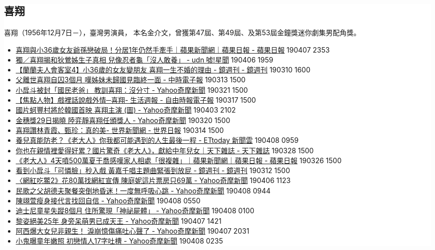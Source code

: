 
## 喜翔

喜翔（1956年12月7日－），臺灣男演員， 本名金介文，曾獲第47屆、第49屆、及第53屆金鐘獎迷你劇集男配角獎。
- [喜翔與小36歲女友爺孫戀破局！分居1年仍然手牽手｜蘋果新聞網｜蘋果日報 - 蘋果日報](https://tw.appledaily.com/new/realtime/20190407/1546719/ "喜翔與小36歲女友爺孫戀破局！分居1年仍然手牽手｜蘋果新聞網｜蘋果日報 - 蘋果日報") 190407 2353
- [獨／喜翔揭和狄鶯姊生子真相 兒像忍者龜「沒人敢養」 - udn 噓!星聞](https://stars.udn.com/star/story/10091/3740754 "獨／喜翔揭和狄鶯姊生子真相 兒像忍者龜「沒人敢養」 - udn 噓!星聞") 190406 1959
- [【蘭蘭夫人會客室4】小36歲的女友變朋友 喜翔一生不婚的理由 - 鏡週刊 - 鏡週刊](https://www.mirrormedia.mg/story/20190309ent008 "【蘭蘭夫人會客室4】小36歲的女友變朋友 喜翔一生不婚的理由 - 鏡週刊 - 鏡週刊") 190310 1600
- [父離世喜翔自囚3個月 嘆姊妹未歸國見臨終一面 - 中時電子報](https://www.chinatimes.com/realtimenews/20190313004417-260404 "父離世喜翔自囚3個月 嘆姊妹未歸國見臨終一面 - 中時電子報") 190313 1500
- [小戽斗被封「國民老爸」 教訓喜翔：沒分寸 - Yahoo奇摩新聞](https://tw.news.yahoo.com/%E5%B0%8F%E6%88%BD%E6%96%97%E8%A2%AB%E5%B0%81-%E5%9C%8B%E6%B0%91%E8%80%81%E7%88%B8-%E6%95%99%E8%A8%93%E5%96%9C%E7%BF%94-%E6%B2%92%E5%88%86%E5%AF%B8-022936368.html "小戽斗被封「國民老爸」 教訓喜翔：沒分寸 - Yahoo奇摩新聞") 190321 1500
- [【焦點人物】戲裡話說戲外情─喜翔- 生活週報 - 自由時報電子報](https://news.ltn.com.tw/news/lifeweekly/paper/1274593 "【焦點人物】戲裡話說戲外情─喜翔- 生活週報 - 自由時報電子報") 190317 1500
- [國片蚵豐村將於韓國首映 喜翔主演 (圖) - Yahoo奇摩新聞](https://tw.news.yahoo.com/%E5%9C%8B%E7%89%87%E8%9A%B5%E8%B1%90%E6%9D%91%E5%B0%87%E6%96%BC%E9%9F%93%E5%9C%8B%E9%A6%96%E6%98%A0-%E5%96%9C%E7%BF%94%E4%B8%BB%E6%BC%94-%E5%9C%96-130246694.html "國片蚵豐村將於韓國首映 喜翔主演 (圖) - Yahoo奇摩新聞") 190403 2102
- [金穗獎29日揭曉 陸弈靜喜翔任頒獎人 - Yahoo奇摩新聞](https://tw.news.yahoo.com/%E9%87%91%E7%A9%97%E7%8D%8E29%E6%97%A5%E6%8F%AD%E6%9B%89-%E9%99%B8%E5%BC%88%E9%9D%9C%E5%96%9C%E7%BF%94%E4%BB%BB%E9%A0%92%E7%8D%8E%E4%BA%BA-092417605.html "金穗獎29日揭曉 陸弈靜喜翔任頒獎人 - Yahoo奇摩新聞") 190320 1500
- [喜翔讚林青霞、甄珍：真的美- 世界新聞網 - 世界日報](https://www.worldjournal.com/6178160/article-%E5%96%9C%E7%BF%94%E8%AE%9A%E6%9E%97%E9%9D%92%E9%9C%9E%E3%80%81%E7%94%84%E7%8F%8D%EF%BC%9A%E7%9C%9F%E7%9A%84%E7%BE%8E/ "喜翔讚林青霞、甄珍：真的美- 世界新聞網 - 世界日報") 190314 1500
- [養兒真能防老？《老大人》你我都可能遇到的人生最後一程 - ETtoday 新聞雲](https://www.ettoday.net/news/20190408/1412382.htm "養兒真能防老？《老大人》你我都可能遇到的人生最後一程 - ETtoday 新聞雲") 190408 0959
- [你也在親情裡愛得好累？國片驚奇《老大人》，獻給中年兒女｜天下雜誌 - 天下雜誌](https://www.cw.com.tw/article/article.action?id=5094526 "你也在親情裡愛得好累？國片驚奇《老大人》，獻給中年兒女｜天下雜誌 - 天下雜誌") 190328 1500
- [《老大人》4天噴500萬夏于喬感嘆家人相處「很複雜」｜蘋果新聞網｜蘋果日報 - 蘋果日報](https://tw.appledaily.com/new/realtime/20190326/1540139/ "《老大人》4天噴500萬夏于喬感嘆家人相處「很複雜」｜蘋果新聞網｜蘋果日報 - 蘋果日報") 190326 1500
- [看到小戽斗「可憐臉」秒入戲 黃嘉千唱主題曲緊張到放屁 - 鏡週刊 - 鏡週刊](https://www.mirrormedia.mg/story/20190312ent029 "看到小戽斗「可憐臉」秒入戲 黃嘉千唱主題曲緊張到放屁 - 鏡週刊 - 鏡週刊") 190312 1500
- [〈網紅吃鱉2》花80萬找網紅宣傳 陳庭妮這片票房只69萬 - Yahoo奇摩新聞](https://tw.news.yahoo.com/%E7%B6%B2%E7%B4%85%E5%90%83%E9%B1%892-%E8%8A%B180%E8%90%AC%E6%89%BE%E7%B6%B2%E7%B4%85%E5%AE%A3%E5%82%B3-%E9%99%B3%E5%BA%AD%E5%A6%AE%E9%80%99%E7%89%87%E7%A5%A8%E6%88%BF%E5%8F%AA69%E8%90%AC-032300516.html "〈網紅吃鱉2》花80萬找網紅宣傳 陳庭妮這片票房只69萬 - Yahoo奇摩新聞") 190406 1123
- [民歌之父胡德夫聚餐突倒地昏迷！一度無呼吸心跳 - Yahoo奇摩新聞](https://tw.news.yahoo.com/%E6%B0%91%E6%AD%8C%E4%B9%8B%E7%88%B6%E8%83%A1%E5%BE%B7%E5%A4%AB%E8%81%9A%E9%A4%90%E7%AA%81%E5%80%92%E5%9C%B0%E6%98%8F%E8%BF%B7-%E5%BA%A6%E7%84%A1%E5%91%BC%E5%90%B8%E5%BF%83%E8%B7%B3-013023375.html "民歌之父胡德夫聚餐突倒地昏迷！一度無呼吸心跳 - Yahoo奇摩新聞") 190408 0944
- [陳翊萱瘦身接代言找回自信 - Yahoo奇摩新聞](https://tw.news.yahoo.com/%E9%99%B3%E7%BF%8A%E8%90%B1%E7%98%A6%E8%BA%AB%E6%8E%A5%E4%BB%A3%E8%A8%80%E6%89%BE%E5%9B%9E%E8%87%AA%E4%BF%A1-215007513.html "陳翊萱瘦身接代言找回自信 - Yahoo奇摩新聞") 190408 0550
- [迪士尼童星失蹤8個月 住所驚現「神祕屍體」 - Yahoo奇摩新聞](https://tw.news.yahoo.com/%E8%BF%AA%E5%A3%AB%E5%B0%BC%E7%AB%A5%E6%98%9F%E5%A4%B1%E8%B9%A48%E5%80%8B%E6%9C%88-%E4%BD%8F%E6%89%80%E9%A9%9A%E7%8F%BE-%E7%A5%9E%E7%A5%95%E5%B1%8D%E9%AB%94-170022490.html "迪士尼童星失蹤8個月 住所驚現「神祕屍體」 - Yahoo奇摩新聞") 190408 0100
- [黎姿絕美25年 身旁呆萌男已成天王 - Yahoo奇摩新聞](https://tw.news.yahoo.com/%E9%BB%8E%E5%A7%BF%E7%B5%95%E7%BE%8E25%E5%B9%B4-%E8%BA%AB%E6%97%81%E5%91%86%E8%90%8C%E7%94%B7%E5%B7%B2%E6%88%90%E5%A4%A9%E7%8E%8B-062145855.html "黎姿絕美25年 身旁呆萌男已成天王 - Yahoo奇摩新聞") 190407 1421
- [阿西爆大女兒非親生！ 淚崩憶傷痛吐心聲了 - Yahoo奇摩新聞](https://tw.news.yahoo.com/%E9%98%BF%E8%A5%BF%E7%88%86%E5%A4%A7%E5%A5%B3%E5%85%92%E9%9D%9E%E8%A6%AA%E7%94%9F-%E6%B7%9A%E5%B4%A9%E6%86%B6%E5%82%B7%E7%97%9B%E5%90%90%E5%BF%83%E8%81%B2%E4%BA%86-123100791.html "阿西爆大女兒非親生！ 淚崩憶傷痛吐心聲了 - Yahoo奇摩新聞") 190407 2031
- [小鬼曝童年嫩照 初戀情人17字吐槽 - Yahoo奇摩新聞](https://tw.news.yahoo.com/%E5%B0%8F%E9%AC%BC%E6%9B%9D%E7%AB%A5%E5%B9%B4%E5%AB%A9%E7%85%A7-%E5%88%9D%E6%88%80%E6%83%85%E4%BA%BA17%E5%AD%97%E5%90%90%E6%A7%BD-151004556.html "小鬼曝童年嫩照 初戀情人17字吐槽 - Yahoo奇摩新聞") 190408 0235
